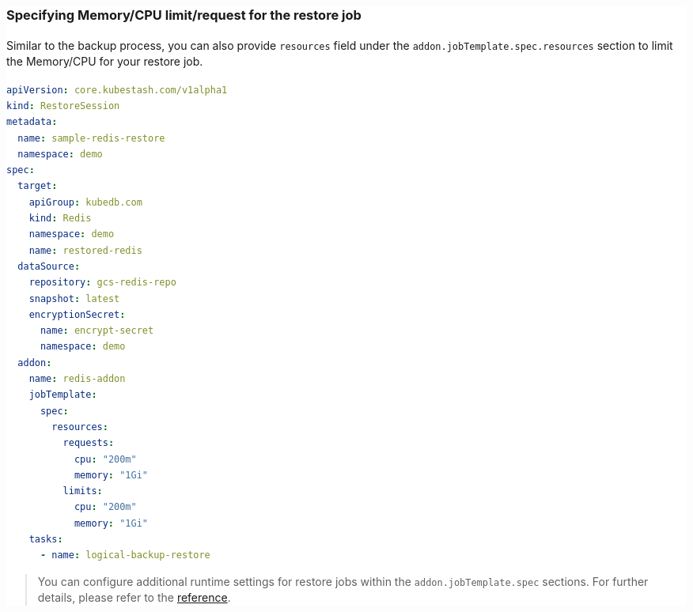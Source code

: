 ### Specifying Memory/CPU limit/request for the restore job

Similar to the backup process, you can also provide `resources` field under the `addon.jobTemplate.spec.resources` section to limit the Memory/CPU for your restore job.

```yaml
apiVersion: core.kubestash.com/v1alpha1
kind: RestoreSession
metadata:
  name: sample-redis-restore
  namespace: demo
spec:
  target:
    apiGroup: kubedb.com
    kind: Redis
    namespace: demo
    name: restored-redis
  dataSource:
    repository: gcs-redis-repo
    snapshot: latest
    encryptionSecret:
      name: encrypt-secret
      namespace: demo
  addon:
    name: redis-addon
    jobTemplate:
      spec:
        resources:
          requests:
            cpu: "200m"
            memory: "1Gi"
          limits:
            cpu: "200m"
            memory: "1Gi"
    tasks:
      - name: logical-backup-restore
```

> You can configure additional runtime settings for restore jobs within the `addon.jobTemplate.spec` sections. For further details, please refer to the [reference](https://kubestash.com/docs/latest/concepts/crds/restoresession/#podtemplate-spec).